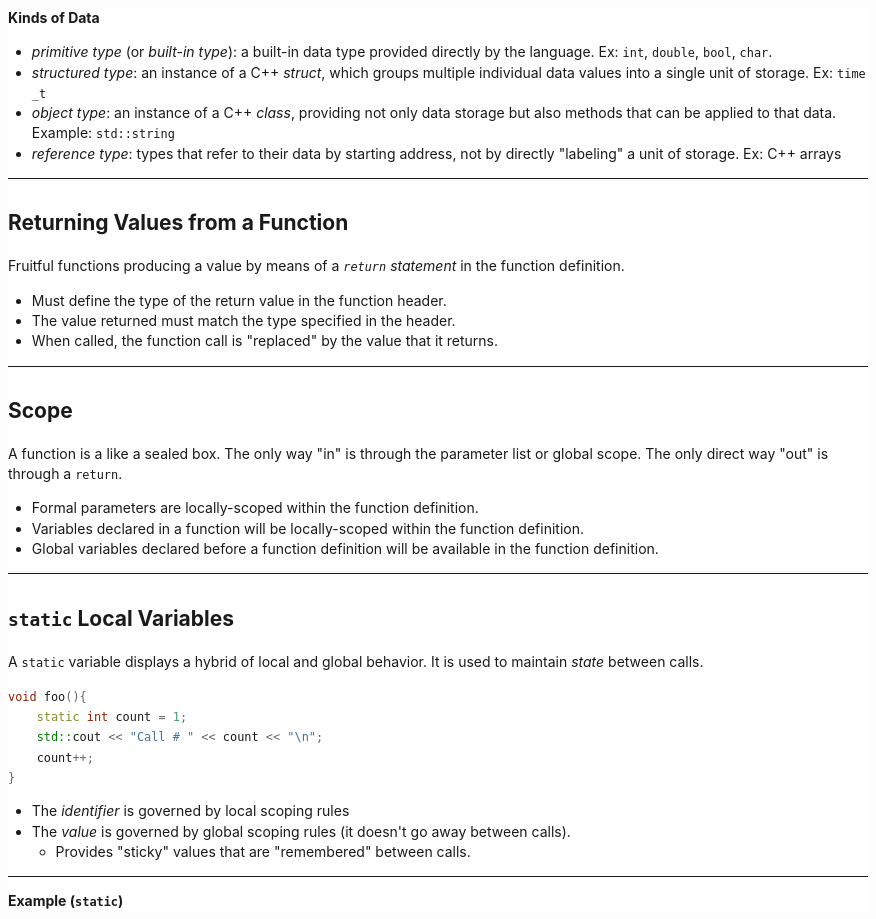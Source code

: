
**Kinds of Data**

* _primitive type_ (or _built-in type_): a built-in data type provided directly by the language.  Ex: `int`, `double`, `bool`, `char`.
* _structured type_: an instance of a C++ _struct_, which groups multiple individual data values into a single unit of storage. Ex: `time_t`
* _object type_: an instance of a C++ _class_, providing not only data storage but also methods that can be applied to that data.  Example: `std::string`
* _reference type_: types that refer to their data by starting address, not by directly "labeling" a unit of storage.  Ex: C++ arrays

---

## Returning Values from a Function

Fruitful functions producing a value by means of a _`return` statement_ in the function definition.

* Must define the type of the return value in the function header.
* The value returned must match the type specified in the header.
* When called, the function call is "replaced" by the value that it returns.

---

## Scope

A function is a like a sealed box.  The only way "in" is through the parameter list or global scope.  The only direct way "out" is through a `return`.

* Formal parameters are locally-scoped within the function definition.
* Variables declared in a function will be locally-scoped within the function definition.
* Global variables declared before a function definition will be available in the function definition.

---

## `static` Local Variables

A `static` variable displays a hybrid of local and global behavior.  It is used to maintain _state_ between calls.

``` cpp
void foo(){
    static int count = 1;
    std::cout << "Call # " << count << "\n";
    count++;
}
```
* The _identifier_ is governed by local scoping rules
* The _value_ is governed by global scoping rules (it doesn't go away between calls).
    - Provides "sticky" values that are "remembered" between calls.

---

**Example (`static`)**
